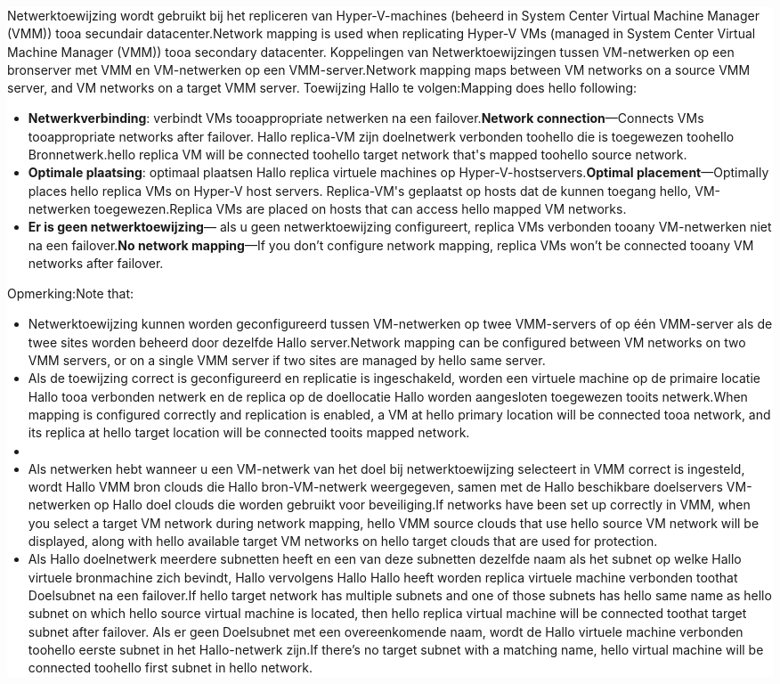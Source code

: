 <span data-ttu-id="2e115-120">Netwerktoewijzing wordt gebruikt bij het repliceren van Hyper-V-machines (beheerd in System Center Virtual Machine Manager (VMM)) tooa secundair datacenter.</span><span class="sxs-lookup"><span data-stu-id="2e115-120">Network mapping is used when replicating Hyper-V VMs (managed in System Center Virtual Machine Manager (VMM)) tooa secondary datacenter.</span></span> <span data-ttu-id="2e115-121">Koppelingen van Netwerktoewijzingen tussen VM-netwerken op een bronserver met VMM en VM-netwerken op een VMM-server.</span><span class="sxs-lookup"><span data-stu-id="2e115-121">Network mapping maps between VM networks on a source VMM server, and VM networks on a target VMM server.</span></span> <span data-ttu-id="2e115-122">Toewijzing Hallo te volgen:</span><span class="sxs-lookup"><span data-stu-id="2e115-122">Mapping does hello following:</span></span>

- <span data-ttu-id="2e115-123">**Netwerkverbinding**: verbindt VMs tooappropriate netwerken na een failover.</span><span class="sxs-lookup"><span data-stu-id="2e115-123">**Network connection**—Connects VMs tooappropriate networks after failover.</span></span> <span data-ttu-id="2e115-124">Hallo replica-VM zijn doelnetwerk verbonden toohello die is toegewezen toohello Bronnetwerk.</span><span class="sxs-lookup"><span data-stu-id="2e115-124">hello replica VM will be connected toohello target network that's mapped toohello source network.</span></span>
- <span data-ttu-id="2e115-125">**Optimale plaatsing**: optimaal plaatsen Hallo replica virtuele machines op Hyper-V-hostservers.</span><span class="sxs-lookup"><span data-stu-id="2e115-125">**Optimal placement**—Optimally places hello replica VMs on Hyper-V host servers.</span></span> <span data-ttu-id="2e115-126">Replica-VM's geplaatst op hosts dat de kunnen toegang hello, VM-netwerken toegewezen.</span><span class="sxs-lookup"><span data-stu-id="2e115-126">Replica VMs are placed on hosts that can access hello mapped VM networks.</span></span>
- <span data-ttu-id="2e115-127">**Er is geen netwerktoewijzing**— als u geen netwerktoewijzing configureert, replica VMs verbonden tooany VM-netwerken niet na een failover.</span><span class="sxs-lookup"><span data-stu-id="2e115-127">**No network mapping**—If you don’t configure network mapping, replica VMs won’t be connected tooany VM networks after failover.</span></span>

<span data-ttu-id="2e115-128">Opmerking:</span><span class="sxs-lookup"><span data-stu-id="2e115-128">Note that:</span></span>

- <span data-ttu-id="2e115-129">Netwerktoewijzing kunnen worden geconfigureerd tussen VM-netwerken op twee VMM-servers of op één VMM-server als de twee sites worden beheerd door dezelfde Hallo server.</span><span class="sxs-lookup"><span data-stu-id="2e115-129">Network mapping can be configured between VM networks on two VMM servers, or on a single VMM server if two sites are managed by hello same server.</span></span>
- <span data-ttu-id="2e115-130">Als de toewijzing correct is geconfigureerd en replicatie is ingeschakeld, worden een virtuele machine op de primaire locatie Hallo tooa verbonden netwerk en de replica op de doellocatie Hallo worden aangesloten toegewezen tooits netwerk.</span><span class="sxs-lookup"><span data-stu-id="2e115-130">When mapping is configured correctly and replication is enabled, a VM at hello primary location will be connected tooa network, and its replica at hello target location will be connected tooits mapped network.</span></span>
-
- <span data-ttu-id="2e115-131">Als netwerken hebt wanneer u een VM-netwerk van het doel bij netwerktoewijzing selecteert in VMM correct is ingesteld, wordt Hallo VMM bron clouds die Hallo bron-VM-netwerk weergegeven, samen met de Hallo beschikbare doelservers VM-netwerken op Hallo doel clouds die worden gebruikt voor beveiliging.</span><span class="sxs-lookup"><span data-stu-id="2e115-131">If networks have been set up correctly in VMM, when you select a target VM network during network mapping, hello VMM source clouds that use hello source VM network will be displayed, along with hello available target VM networks on hello target clouds that are used for protection.</span></span>
- <span data-ttu-id="2e115-132">Als Hallo doelnetwerk meerdere subnetten heeft en een van deze subnetten dezelfde naam als het subnet op welke Hallo virtuele bronmachine zich bevindt, Hallo vervolgens Hallo Hallo heeft worden replica virtuele machine verbonden toothat Doelsubnet na een failover.</span><span class="sxs-lookup"><span data-stu-id="2e115-132">If hello target network has multiple subnets and one of those subnets has hello same name as hello subnet on which hello source virtual machine is located, then hello replica virtual machine will be connected toothat target subnet after failover.</span></span> <span data-ttu-id="2e115-133">Als er geen Doelsubnet met een overeenkomende naam, wordt de Hallo virtuele machine verbonden toohello eerste subnet in het Hallo-netwerk zijn.</span><span class="sxs-lookup"><span data-stu-id="2e115-133">If there’s no target subnet with a matching name, hello virtual machine will be connected toohello first subnet in hello network.</span></span>

